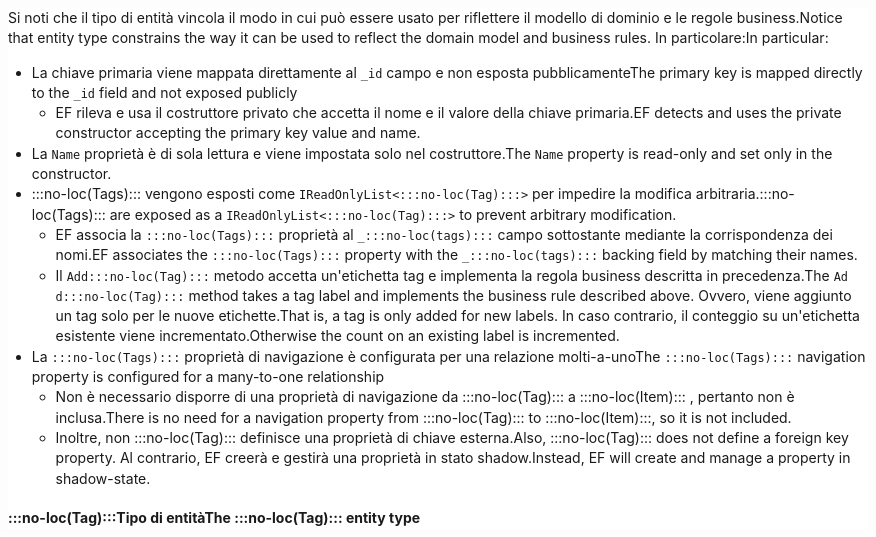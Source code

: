 <span data-ttu-id="b418d-122">Si noti che il tipo di entità vincola il modo in cui può essere usato per riflettere il modello di dominio e le regole business.</span><span class="sxs-lookup"><span data-stu-id="b418d-122">Notice that entity type constrains the way it can be used to reflect the domain model and business rules.</span></span> <span data-ttu-id="b418d-123">In particolare:</span><span class="sxs-lookup"><span data-stu-id="b418d-123">In particular:</span></span>

- <span data-ttu-id="b418d-124">La chiave primaria viene mappata direttamente al `_id` campo e non esposta pubblicamente</span><span class="sxs-lookup"><span data-stu-id="b418d-124">The primary key is mapped directly to the `_id` field and not exposed publicly</span></span>
  - <span data-ttu-id="b418d-125">EF rileva e usa il costruttore privato che accetta il nome e il valore della chiave primaria.</span><span class="sxs-lookup"><span data-stu-id="b418d-125">EF detects and uses the private constructor accepting the primary key value and name.</span></span>
- <span data-ttu-id="b418d-126">La `Name` proprietà è di sola lettura e viene impostata solo nel costruttore.</span><span class="sxs-lookup"><span data-stu-id="b418d-126">The `Name` property is read-only and set only in the constructor.</span></span>
- <span data-ttu-id="b418d-127">:::no-loc(Tags)::: vengono esposti come `IReadOnlyList<:::no-loc(Tag):::>` per impedire la modifica arbitraria.</span><span class="sxs-lookup"><span data-stu-id="b418d-127">:::no-loc(Tags)::: are exposed as a `IReadOnlyList<:::no-loc(Tag):::>` to prevent arbitrary modification.</span></span>
  - <span data-ttu-id="b418d-128">EF associa la `:::no-loc(Tags):::` proprietà al `_:::no-loc(tags):::` campo sottostante mediante la corrispondenza dei nomi.</span><span class="sxs-lookup"><span data-stu-id="b418d-128">EF associates the `:::no-loc(Tags):::` property with the `_:::no-loc(tags):::` backing field by matching their names.</span></span>
  - <span data-ttu-id="b418d-129">Il `Add:::no-loc(Tag):::` metodo accetta un'etichetta tag e implementa la regola business descritta in precedenza.</span><span class="sxs-lookup"><span data-stu-id="b418d-129">The `Add:::no-loc(Tag):::` method takes a tag label and implements the business rule described above.</span></span>
    <span data-ttu-id="b418d-130">Ovvero, viene aggiunto un tag solo per le nuove etichette.</span><span class="sxs-lookup"><span data-stu-id="b418d-130">That is, a tag is only added for new labels.</span></span>
    <span data-ttu-id="b418d-131">In caso contrario, il conteggio su un'etichetta esistente viene incrementato.</span><span class="sxs-lookup"><span data-stu-id="b418d-131">Otherwise the count on an existing label is incremented.</span></span>
- <span data-ttu-id="b418d-132">La `:::no-loc(Tags):::` proprietà di navigazione è configurata per una relazione molti-a-uno</span><span class="sxs-lookup"><span data-stu-id="b418d-132">The `:::no-loc(Tags):::` navigation property is configured for a many-to-one relationship</span></span>
  - <span data-ttu-id="b418d-133">Non è necessario disporre di una proprietà di navigazione da :::no-loc(Tag)::: a :::no-loc(Item)::: , pertanto non è inclusa.</span><span class="sxs-lookup"><span data-stu-id="b418d-133">There is no need for a navigation property from :::no-loc(Tag)::: to :::no-loc(Item):::, so it is not included.</span></span>
  - <span data-ttu-id="b418d-134">Inoltre, non :::no-loc(Tag)::: definisce una proprietà di chiave esterna.</span><span class="sxs-lookup"><span data-stu-id="b418d-134">Also, :::no-loc(Tag)::: does not define a foreign key property.</span></span>
    <span data-ttu-id="b418d-135">Al contrario, EF creerà e gestirà una proprietà in stato shadow.</span><span class="sxs-lookup"><span data-stu-id="b418d-135">Instead, EF will create and manage a property in shadow-state.</span></span>

#### <a name="the-no-loctag-entity-type"></a><span data-ttu-id="b418d-136">:::no-loc(Tag):::Tipo di entità</span><span class="sxs-lookup"><span data-stu-id="b418d-136">The :::no-loc(Tag)::: entity type</span></span>
